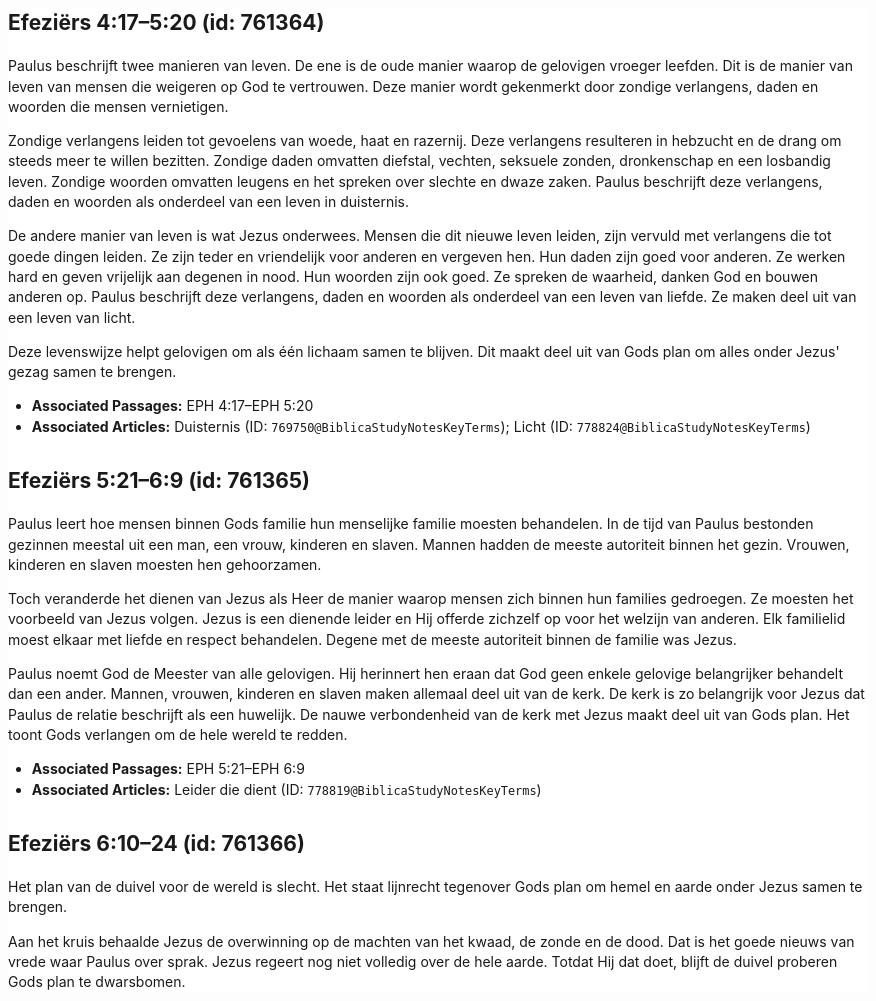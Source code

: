 ## Efeziërs 4:17–5:20 (id: 761364)

Paulus beschrijft twee manieren van leven. De ene is de oude manier waarop de gelovigen vroeger leefden. Dit is de manier van leven van mensen die weigeren op God te vertrouwen. Deze manier wordt gekenmerkt door zondige verlangens, daden en woorden die mensen vernietigen.

Zondige verlangens leiden tot gevoelens van woede, haat en razernij. Deze verlangens resulteren in hebzucht en de drang om steeds meer te willen bezitten. Zondige daden omvatten diefstal, vechten, seksuele zonden, dronkenschap en een losbandig leven. Zondige woorden omvatten leugens en het spreken over slechte en dwaze zaken. Paulus beschrijft deze verlangens, daden en woorden als onderdeel van een leven in duisternis.

De andere manier van leven is wat Jezus onderwees. Mensen die dit nieuwe leven leiden, zijn vervuld met verlangens die tot goede dingen leiden. Ze zijn teder en vriendelijk voor anderen en vergeven hen. Hun daden zijn goed voor anderen. Ze werken hard en geven vrijelijk aan degenen in nood. Hun woorden zijn ook goed. Ze spreken de waarheid, danken God en bouwen anderen op. Paulus beschrijft deze verlangens, daden en woorden als onderdeel van een leven van liefde. Ze maken deel uit van een leven van licht.

Deze levenswijze helpt gelovigen om als één lichaam samen te blijven. Dit maakt deel uit van Gods plan om alles onder Jezus' gezag samen te brengen.

* **Associated Passages:** EPH 4:17–EPH 5:20
* **Associated Articles:** Duisternis (ID: `769750@BiblicaStudyNotesKeyTerms`); Licht (ID: `778824@BiblicaStudyNotesKeyTerms`)

## Efeziërs 5:21–6:9 (id: 761365)

Paulus leert hoe mensen binnen Gods familie hun menselijke familie moesten behandelen. In de tijd van Paulus bestonden gezinnen meestal uit een man, een vrouw, kinderen en slaven. Mannen hadden de meeste autoriteit binnen het gezin. Vrouwen, kinderen en slaven moesten hen gehoorzamen.

Toch veranderde het dienen van Jezus als Heer de manier waarop mensen zich binnen hun families gedroegen. Ze moesten het voorbeeld van Jezus volgen. Jezus is een dienende leider en Hij offerde zichzelf op voor het welzijn van anderen. Elk familielid moest elkaar met liefde en respect behandelen. Degene met de meeste autoriteit binnen de familie was Jezus.

Paulus noemt God de Meester van alle gelovigen. Hij herinnert hen eraan dat God geen enkele gelovige belangrijker behandelt dan een ander. Mannen, vrouwen, kinderen en slaven maken allemaal deel uit van de kerk. De kerk is zo belangrijk voor Jezus dat Paulus de relatie beschrijft als een huwelijk. De nauwe verbondenheid van de kerk met Jezus maakt deel uit van Gods plan. Het toont Gods verlangen om de hele wereld te redden.

* **Associated Passages:** EPH 5:21–EPH 6:9
* **Associated Articles:** Leider die dient (ID: `778819@BiblicaStudyNotesKeyTerms`)

## Efeziërs 6:10–24 (id: 761366)

Het plan van de duivel voor de wereld is slecht. Het staat lijnrecht tegenover Gods plan om hemel en aarde onder Jezus samen te brengen.

Aan het kruis behaalde Jezus de overwinning op de machten van het kwaad, de zonde en de dood. Dat is het goede nieuws van vrede waar Paulus over sprak. Jezus regeert nog niet volledig over de hele aarde. Totdat Hij dat doet, blijft de duivel proberen Gods plan te dwarsbomen.
